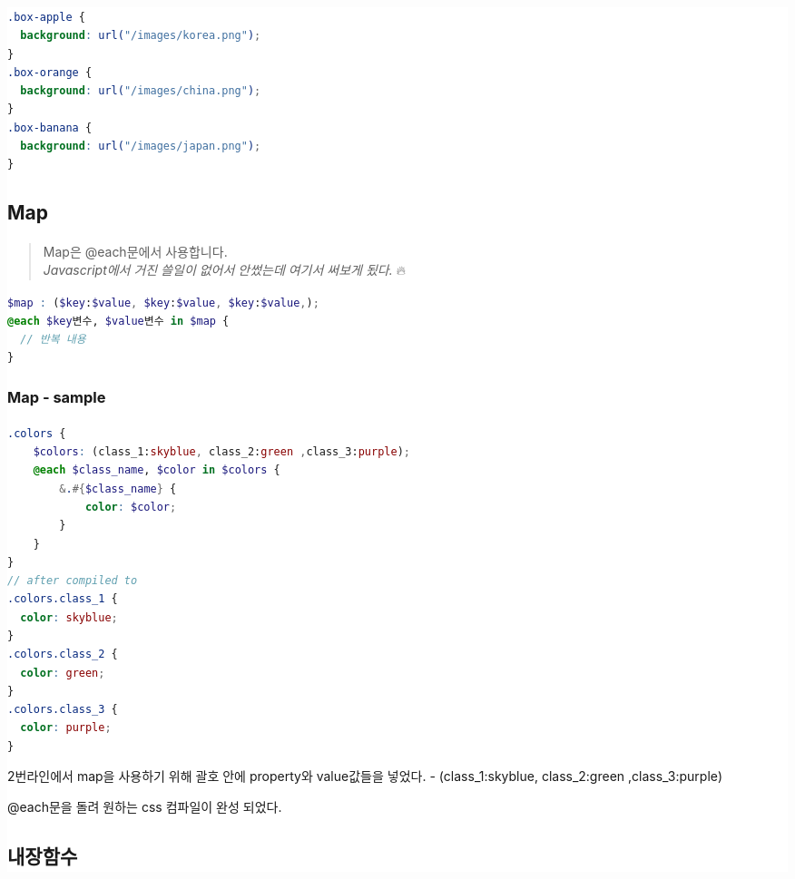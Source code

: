 ```scss
.box-apple {
  background: url("/images/korea.png");
}
.box-orange {
  background: url("/images/china.png");
}
.box-banana {
  background: url("/images/japan.png");
}
```

## Map 

> Map은 @each문에서 사용합니다.<BR>*Javascript에서 거진 쓸일이 없어서 안썼는데 여기서 써보게 됬다.* :fire: 


```scss
$map : ($key:$value, $key:$value, $key:$value,);
@each $key변수, $value변수 in $map {
  // 반복 내용
}
```

### Map - sample

```scss
.colors {
    $colors: (class_1:skyblue, class_2:green ,class_3:purple);
    @each $class_name, $color in $colors {
        &.#{$class_name} {
            color: $color;
        }
    }
}
// after compiled to
.colors.class_1 {
  color: skyblue;
}
.colors.class_2 {
  color: green;
}
.colors.class_3 {
  color: purple;
}
```

2번라인에서 map을 사용하기 위해 괄호 안에 property와 value값들을 넣었다. - (class_1:skyblue, class_2:green ,class_3:purple)

@each문을 돌려 원하는 css 컴파일이 완성 되었다.


## 내장함수
